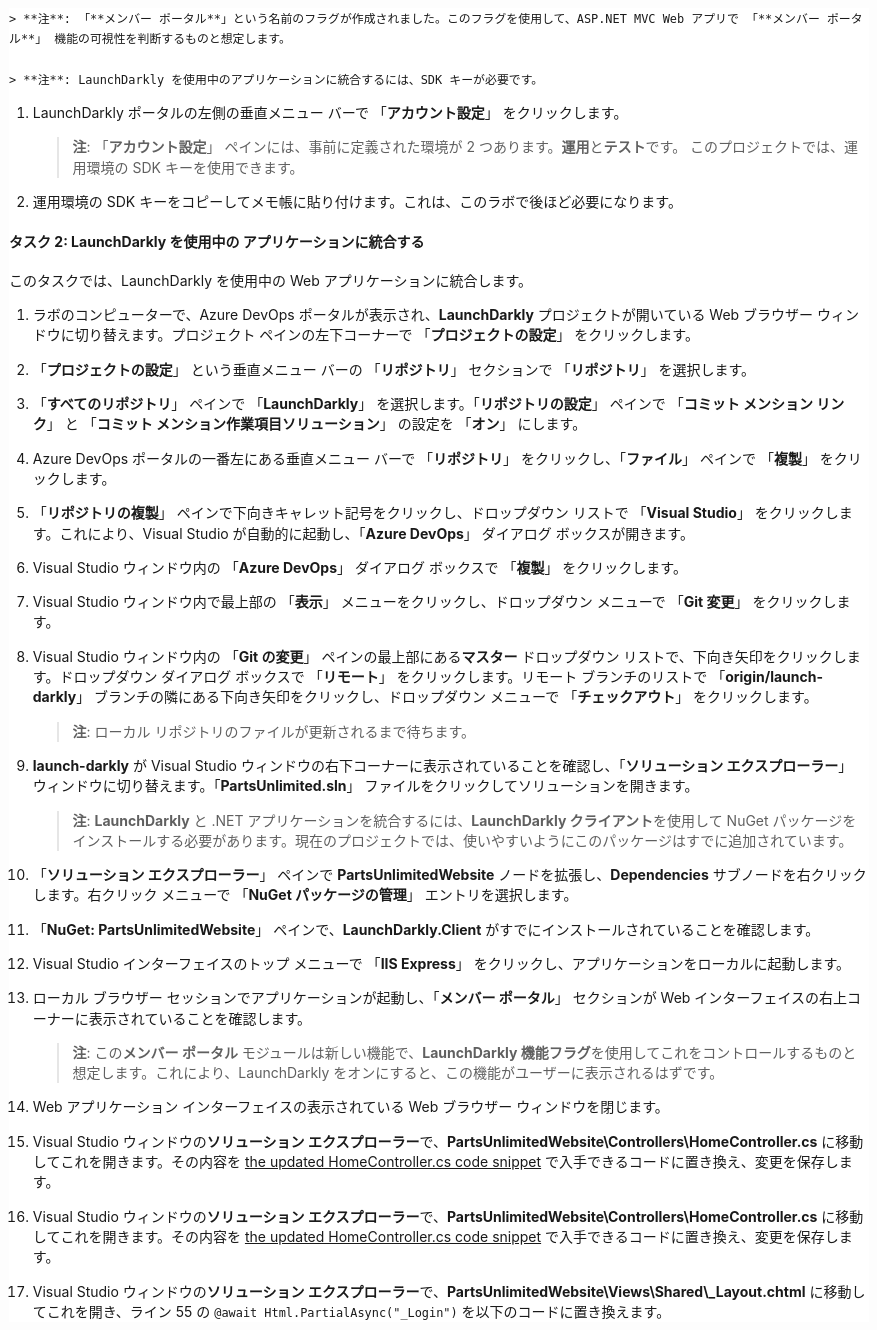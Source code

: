     > **注**: 「**メンバー ポータル**」という名前のフラグが作成されました。このフラグを使用して、ASP.NET MVC Web アプリで 「**メンバー ポータル**」 機能の可視性を判断するものと想定します。 

    > **注**: LaunchDarkly を使用中のアプリケーションに統合するには、SDK キーが必要です。 

1.  LaunchDarkly ポータルの左側の垂直メニュー バーで 「**アカウント設定**」 をクリックします。 

    > **注**: 「**アカウント設定**」 ペインには、事前に定義された環境が 2 つあります。**運用**と**テスト**です。  このプロジェクトでは、運用環境の SDK キーを使用できます。 

1.  運用環境の SDK キーをコピーしてメモ帳に貼り付けます。これは、このラボで後ほど必要になります。

#### タスク 2: LaunchDarkly を使用中の アプリケーションに統合する

このタスクでは、LaunchDarkly を使用中の Web アプリケーションに統合します。

1.  ラボのコンピューターで、Azure DevOps ポータルが表示され、**LaunchDarkly** プロジェクトが開いている Web ブラウザー ウィンドウに切り替えます。プロジェクト ペインの左下コーナーで 「**プロジェクトの設定**」 をクリックします。
1.  「**プロジェクトの設定**」 という垂直メニュー バーの 「**リポジトリ**」 セクションで 「**リポジトリ**」 を選択します。
1.  「**すべてのリポジトリ**」 ペインで 「**LaunchDarkly**」 を選択します。「**リポジトリの設定**」 ペインで 「**コミット メンション リンク**」 と 「**コミット メンション作業項目ソリューション**」 の設定を 「**オン**」 にします。
1.  Azure DevOps ポータルの一番左にある垂直メニュー バーで 「**リポジトリ**」 をクリックし、「**ファイル**」 ペインで 「**複製**」 をクリックします。
1.  「**リポジトリの複製**」 ペインで下向きキャレット記号をクリックし、ドロップダウン リストで 「**Visual Studio**」 をクリックします。これにより、Visual Studio が自動的に起動し、「**Azure DevOps**」 ダイアログ ボックスが開きます。 
1.  Visual Studio ウィンドウ内の 「**Azure DevOps**」 ダイアログ ボックスで 「**複製**」 をクリックします。
1.  Visual Studio ウィンドウ内で最上部の 「**表示**」 メニューをクリックし、ドロップダウン メニューで 「**Git 変更**」 をクリックします。 
1.  Visual Studio ウィンドウ内の 「**Git の変更**」 ペインの最上部にある**マスター** ドロップダウン リストで、下向き矢印をクリックします。ドロップダウン ダイアログ ボックスで 「**リモート**」 をクリックします。リモート ブランチのリストで 「**origin/launch-darkly**」 ブランチの隣にある下向き矢印をクリックし、ドロップダウン メニューで 「**チェックアウト**」 をクリックします。 

    > **注**: ローカル リポジトリのファイルが更新されるまで待ちます。

1.  **launch-darkly** が Visual Studio ウィンドウの右下コーナーに表示されていることを確認し、「**ソリューション エクスプローラー**」 ウィンドウに切り替えます。「**PartsUnlimited.sln**」 ファイルをクリックしてソリューションを開きます。 

    > **注**: **LaunchDarkly** と .NET アプリケーションを統合するには、**LaunchDarkly クライアント**を使用して NuGet パッケージをインストールする必要があります。現在のプロジェクトでは、使いやすいようにこのパッケージはすでに追加されています。

1.  「**ソリューション エクスプローラー**」 ペインで **PartsUnlimitedWebsite** ノードを拡張し、**Dependencies** サブノードを右クリックします。右クリック メニューで 「**NuGet パッケージの管理**」 エントリを選択します。
1.  「**NuGet: PartsUnlimitedWebsite**」 ペインで、**LaunchDarkly.Client** がすでにインストールされていることを確認します。
1.  Visual Studio インターフェイスのトップ メニューで 「**IIS Express**」 をクリックし、アプリケーションをローカルに起動します。 
1.  ローカル ブラウザー セッションでアプリケーションが起動し、「**メンバー ポータル**」 セクションが Web インターフェイスの右上コーナーに表示されていることを確認します。

    > **注**: この**メンバー ポータル** モジュールは新しい機能で、**LaunchDarkly 機能フラグ**を使用してこれをコントロールするものと想定します。これにより、LaunchDarkly をオンにすると、この機能がユーザーに表示されるはずです。

1.  Web アプリケーション インターフェイスの表示されている Web ブラウザー ウィンドウを閉じます。
1.  Visual Studio ウィンドウの**ソリューション エクスプローラー**で、**PartsUnlimitedWebsite\\Controllers\\HomeController.cs** に移動してこれを開きます。その内容を [the updated HomeController.cs code snippet](https://raw.githubusercontent.com/Microsoft/azuredevopslabs/master/labs/vstsextend/launchdarkly/codesnippet/HomeController.cs) で入手できるコードに置き換え、変更を保存します。 
1.  Visual Studio ウィンドウの**ソリューション エクスプローラー**で、**PartsUnlimitedWebsite\\Controllers\\HomeController.cs** に移動してこれを開きます。その内容を [the updated HomeController.cs code snippet](https://raw.githubusercontent.com/Microsoft/azuredevopslabs/master/labs/vstsextend/launchdarkly/codesnippet/AccountController.cs) で入手できるコードに置き換え、変更を保存します。 
1.  Visual Studio ウィンドウの**ソリューション エクスプローラー**で、**PartsUnlimitedWebsite\\Views\Shared\\_Layout.chtml** に移動してこれを開き、ライン 55 の `@await Html.PartialAsync("_Login")` を以下のコードに置き換えます。
